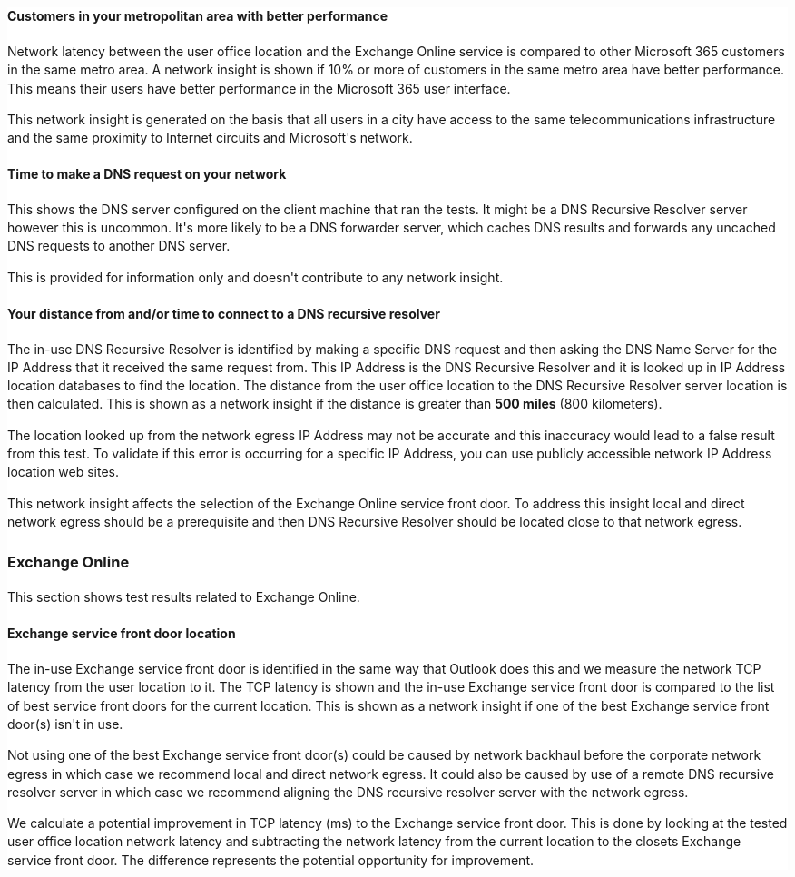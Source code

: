#### Customers in your metropolitan area with better performance

Network latency between the user office location and the Exchange Online service is compared to other Microsoft 365 customers in the same metro area. A network insight is shown if 10% or more of customers in the same metro area have better performance. This means their users have better performance in the Microsoft 365 user interface.

This network insight is generated on the basis that all users in a city have access to the same telecommunications infrastructure and the same proximity to Internet circuits and Microsoft's network.

#### Time to make a DNS request on your network

This shows the DNS server configured on the client machine that ran the tests. It might be a DNS Recursive Resolver server however this is uncommon. It's more likely to be a DNS forwarder server, which caches DNS results and forwards any uncached DNS requests to another DNS server.

This is provided for information only and doesn't contribute to any network insight.

#### Your distance from and/or time to connect to a DNS recursive resolver

The in-use DNS Recursive Resolver is identified by making a specific DNS request and then asking the DNS Name Server for the IP Address that it received the same request from. This IP Address is the DNS Recursive Resolver and it is looked up in IP Address location databases to find the location. The distance from the user office location to the DNS Recursive Resolver server location is then calculated. This is shown as a network insight if the distance is greater than **500 miles** (800 kilometers).

The location looked up from the network egress IP Address may not be accurate and this inaccuracy would lead to a false result from this test. To validate if this error is occurring for a specific IP Address, you can use publicly accessible network IP Address location web sites.

This network insight affects the selection of the Exchange Online service front door. To address this insight local and direct network egress should be a prerequisite and then DNS Recursive Resolver should be located close to that network egress.

### Exchange Online

This section shows test results related to Exchange Online.

#### Exchange service front door location

The in-use Exchange service front door is identified in the same way that Outlook does this and we measure the network TCP latency from the user location to it. The TCP latency is shown and the in-use Exchange service front door is compared to the list of best service front doors for the current location. This is shown as a network insight if one of the best Exchange service front door(s) isn't in use.

Not using one of the best Exchange service front door(s) could be caused by network backhaul before the corporate network egress in which case we recommend local and direct network egress. It could also be caused by use of a remote DNS recursive resolver server in which case we recommend aligning the DNS recursive resolver server with the network egress.

We calculate a potential improvement in TCP latency (ms) to the Exchange service front door. This is done by looking at the tested user office location network latency and subtracting the network latency from the current location to the closets Exchange service front door. The difference represents the potential opportunity for improvement.
